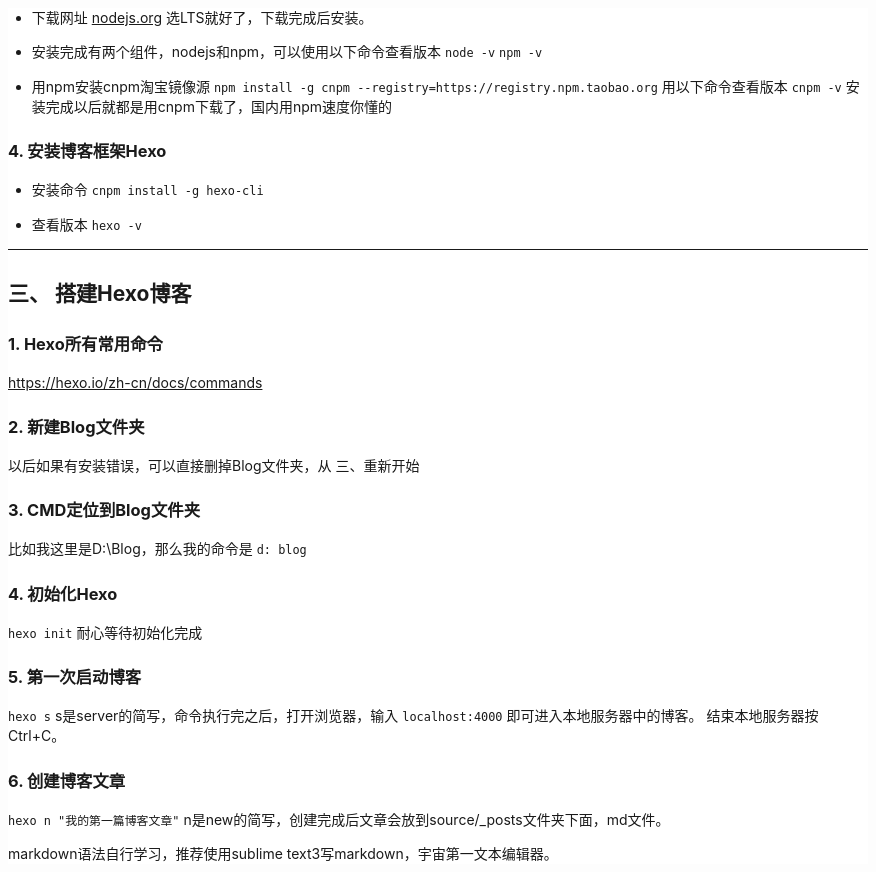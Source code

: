 - 下载网址
 [nodejs.org](https://nodejs.org) 
 选LTS就好了，下载完成后安装。

- 安装完成有两个组件，nodejs和npm，可以使用以下命令查看版本
 `node -v`
 `npm -v`

- 用npm安装cnpm淘宝镜像源
 `npm install -g cnpm --registry=https://registry.npm.taobao.org`
 用以下命令查看版本
 `cnpm -v`
 安装完成以后就都是用cnpm下载了，国内用npm速度你懂的

### 4. 安装博客框架Hexo

- 安装命令
 `cnpm install -g hexo-cli`

- 查看版本
 `hexo -v`

---
## 三、 搭建Hexo博客

### 1. Hexo所有常用命令
 https://hexo.io/zh-cn/docs/commands

### 2. 新建Blog文件夹
 以后如果有安装错误，可以直接删掉Blog文件夹，从 三、重新开始

### 3. CMD定位到Blog文件夹
 比如我这里是D:\Blog，那么我的命令是
 `d: blog`

### 4. 初始化Hexo
 `hexo init`
 耐心等待初始化完成

### 5. 第一次启动博客
 `hexo s`
 s是server的简写，命令执行完之后，打开浏览器，输入
 `localhost:4000`
 即可进入本地服务器中的博客。 结束本地服务器按Ctrl+C。

### 6. 创建博客文章
 `hexo n "我的第一篇博客文章"`
 n是new的简写，创建完成后文章会放到source/_posts文件夹下面，md文件。

 markdown语法自行学习，推荐使用sublime text3写markdown，宇宙第一文本编辑器。
